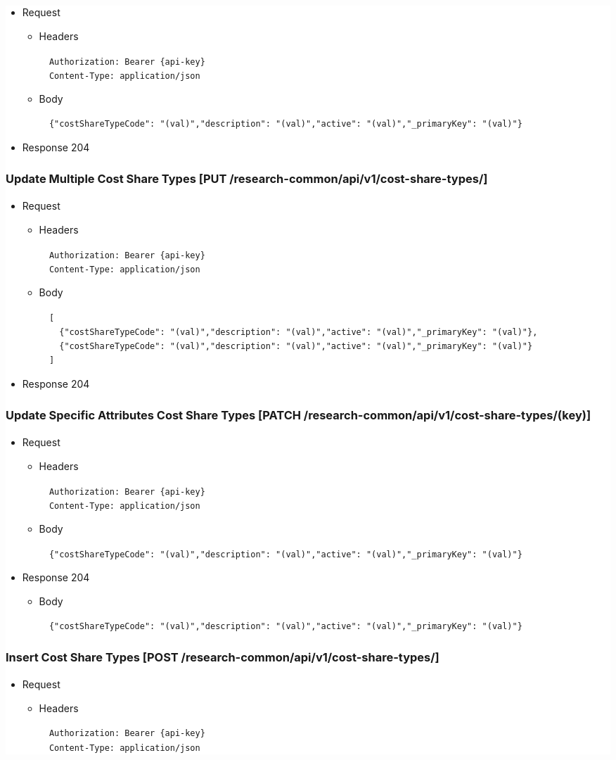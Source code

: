 + Request

    + Headers

            Authorization: Bearer {api-key}   
            Content-Type: application/json

    + Body
    
            {"costShareTypeCode": "(val)","description": "(val)","active": "(val)","_primaryKey": "(val)"}
			
+ Response 204

### Update Multiple Cost Share Types [PUT /research-common/api/v1/cost-share-types/]

+ Request

    + Headers

            Authorization: Bearer {api-key}   
            Content-Type: application/json

    + Body
    
            [
              {"costShareTypeCode": "(val)","description": "(val)","active": "(val)","_primaryKey": "(val)"},
              {"costShareTypeCode": "(val)","description": "(val)","active": "(val)","_primaryKey": "(val)"}
            ]
			
+ Response 204
### Update Specific Attributes Cost Share Types [PATCH /research-common/api/v1/cost-share-types/(key)]

+ Request

    + Headers

            Authorization: Bearer {api-key}   
            Content-Type: application/json

    + Body
    
            {"costShareTypeCode": "(val)","description": "(val)","active": "(val)","_primaryKey": "(val)"}
			
+ Response 204
    
    + Body
            
            {"costShareTypeCode": "(val)","description": "(val)","active": "(val)","_primaryKey": "(val)"}
### Insert Cost Share Types [POST /research-common/api/v1/cost-share-types/]

+ Request

    + Headers

            Authorization: Bearer {api-key}   
            Content-Type: application/json
